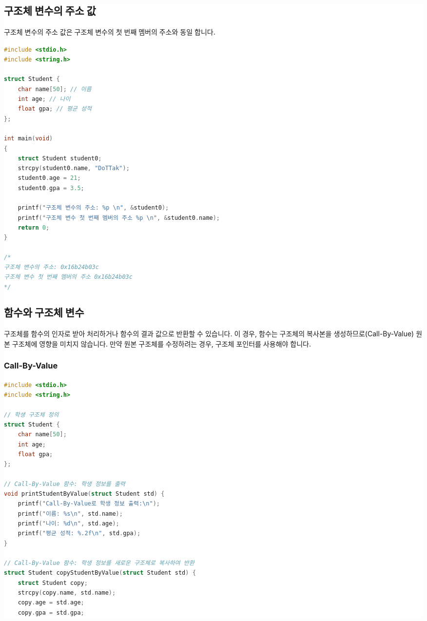 ## 구조체 변수의 주소 값

구조체 변수의 주소 값은 구조체 변수의 첫 번째 멤버의 주소와 동일 합니다.

```c
#include <stdio.h>
#include <string.h>

struct Student {
    char name[50]; // 이름
    int age; // 나이
    float gpa; // 평균 성적
};

int main(void)
{
    struct Student student0;
    strcpy(student0.name, "DoTTak");
    student0.age = 21;
    student0.gpa = 3.5;

    printf("구조체 변수의 주소: %p \n", &student0);
    printf("구조체 변수 첫 번째 멤버의 주소 %p \n", &student0.name);
    return 0;
}

/*
구조체 변수의 주소: 0x16b24b03c 
구조체 변수 첫 번째 멤버의 주소 0x16b24b03c 
*/
```

## 함수와 구조체 변수

구조체를 함수의 인자로 받아 처리하거나 함수의 결과 값으로 반환할 수 있습니다. 이 경우, 함수는 구조체의 복사본을 생성하므로(Call-By-Value) 원본 구조체에 영향을 미치지 않습니다. 만약 원본 구조체를 수정하려는 경우, 구조체 포인터를 사용해야 합니다.

### Call-By-Value

```c
#include <stdio.h>
#include <string.h>

// 학생 구조체 정의
struct Student {
    char name[50];
    int age;
    float gpa;
};

// Call-By-Value 함수: 학생 정보를 출력
void printStudentByValue(struct Student std) {
    printf("Call-By-Value로 학생 정보 출력:\n");
    printf("이름: %s\n", std.name);
    printf("나이: %d\n", std.age);
    printf("평균 성적: %.2f\n", std.gpa);
}

// Call-By-Value 함수: 학생 정보를 새로운 구조체로 복사하여 반환
struct Student copyStudentByValue(struct Student std) {
    struct Student copy;
    strcpy(copy.name, std.name);
    copy.age = std.age;
    copy.gpa = std.gpa;
```